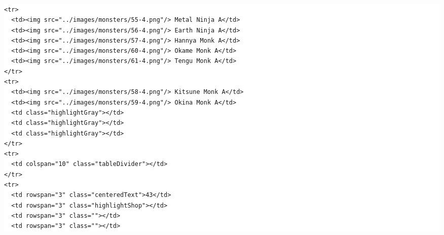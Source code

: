     <tr>
      <td><img src="../images/monsters/55-4.png"/> Metal Ninja A</td>
      <td><img src="../images/monsters/56-4.png"/> Earth Ninja A</td>
      <td><img src="../images/monsters/57-4.png"/> Hannya Monk A</td>
      <td><img src="../images/monsters/60-4.png"/> Okame Monk A</td>
      <td><img src="../images/monsters/61-4.png"/> Tengu Monk A</td>
    </tr>
    <tr>
      <td><img src="../images/monsters/58-4.png"/> Kitsune Monk A</td>
      <td><img src="../images/monsters/59-4.png"/> Okina Monk A</td>
      <td class="highlightGray"></td>
      <td class="highlightGray"></td>
      <td class="highlightGray"></td>
    </tr>
    <tr>
      <td colspan="10" class="tableDivider"></td>
    </tr>
    <tr>
      <td rowspan="3" class="centeredText">43</td>
      <td rowspan="3" class="highlightShop"></td>
      <td rowspan="3" class=""></td>
      <td rowspan="3" class=""></td>